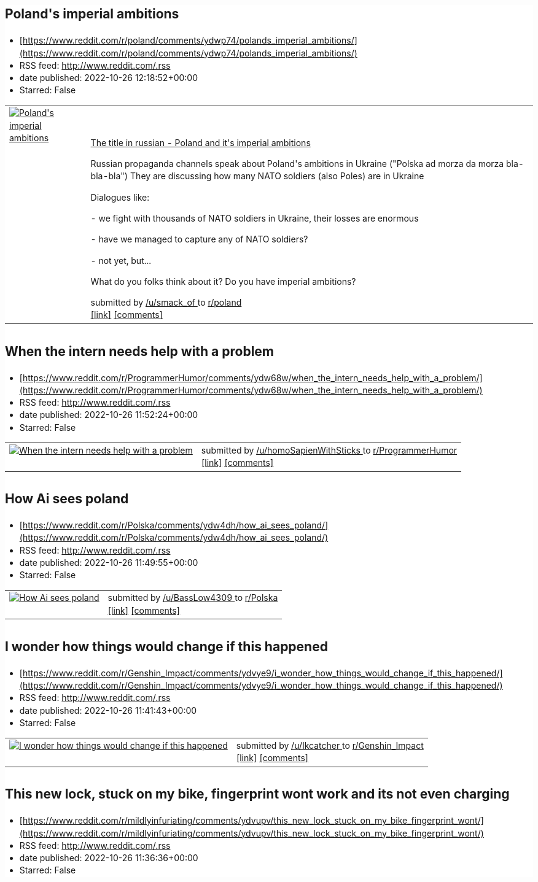 ## Poland's imperial ambitions
 - [https://www.reddit.com/r/poland/comments/ydwp74/polands_imperial_ambitions/](https://www.reddit.com/r/poland/comments/ydwp74/polands_imperial_ambitions/)
 - RSS feed: http://www.reddit.com/.rss
 - date published: 2022-10-26 12:18:52+00:00
 - Starred: False

<table> <tr><td> <a href="https://www.reddit.com/r/poland/comments/ydwp74/polands_imperial_ambitions/"> <img alt="Poland's imperial ambitions" src="https://a.thumbs.redditmedia.com/hr13AM3NWnr9Y0Evh8g0-3ZMc8AaiztWPy5wUCo8rP4.jpg" title="Poland's imperial ambitions" /> </a> </td><td> <div class="md"><p>&#x200b;</p> <p><a href="https://preview.redd.it/nu973emo55w91.png?width=2294&amp;format=png&amp;auto=webp&amp;s=42baf7395ce3efca0b1350ba8f4e420e0157abd3">The title in russian - Poland and it's imperial ambitions</a></p> <p>Russian propaganda channels speak about Poland's ambitions in Ukraine (&quot;Polska ad morza da morza bla-bla-bla&quot;) They are discussing how many NATO soldiers (also Poles) are in Ukraine</p> <p>Dialogues like:</p> <p>- we fight with thousands of NATO soldiers in Ukraine, their losses are enormous</p> <p>- have we managed to capture any of NATO soldiers?</p> <p>- not yet, but...</p> <p>What do you folks think about it? Do you have imperial ambitions?</p> </div> &#32; submitted by &#32; <a href="https://www.reddit.com/user/smack_of"> /u/smack_of </a> &#32; to &#32; <a href="https://www.reddit.com/r/poland/"> r/poland </a> <br /> <span><a href="https://www.reddit.com/r/poland/comments/ydwp74/polands_imperial_ambitions/">[link]</a></span> &#32; <span><a href="https://www.reddit.com/r/poland/comments/ydwp74/polands_imperial_ambitions/">[comments]</a></span> </td></tr></table>

## When the intern needs help with a problem
 - [https://www.reddit.com/r/ProgrammerHumor/comments/ydw68w/when_the_intern_needs_help_with_a_problem/](https://www.reddit.com/r/ProgrammerHumor/comments/ydw68w/when_the_intern_needs_help_with_a_problem/)
 - RSS feed: http://www.reddit.com/.rss
 - date published: 2022-10-26 11:52:24+00:00
 - Starred: False

<table> <tr><td> <a href="https://www.reddit.com/r/ProgrammerHumor/comments/ydw68w/when_the_intern_needs_help_with_a_problem/"> <img alt="When the intern needs help with a problem" src="https://preview.redd.it/mce15g6e25w91.jpg?width=320&amp;crop=smart&amp;auto=webp&amp;s=cfb9d4577c9bc68392ab04dd293bd058f9c9a8a9" title="When the intern needs help with a problem" /> </a> </td><td> &#32; submitted by &#32; <a href="https://www.reddit.com/user/homoSapienWithSticks"> /u/homoSapienWithSticks </a> &#32; to &#32; <a href="https://www.reddit.com/r/ProgrammerHumor/"> r/ProgrammerHumor </a> <br /> <span><a href="https://i.redd.it/mce15g6e25w91.jpg">[link]</a></span> &#32; <span><a href="https://www.reddit.com/r/ProgrammerHumor/comments/ydw68w/when_the_intern_needs_help_with_a_problem/">[comments]</a></span> </td></tr></table>

## How Ai sees poland
 - [https://www.reddit.com/r/Polska/comments/ydw4dh/how_ai_sees_poland/](https://www.reddit.com/r/Polska/comments/ydw4dh/how_ai_sees_poland/)
 - RSS feed: http://www.reddit.com/.rss
 - date published: 2022-10-26 11:49:55+00:00
 - Starred: False

<table> <tr><td> <a href="https://www.reddit.com/r/Polska/comments/ydw4dh/how_ai_sees_poland/"> <img alt="How Ai sees poland" src="https://preview.redd.it/i75enlojj6w91.jpg?width=640&amp;crop=smart&amp;auto=webp&amp;s=f83e1467cc82d8f8c4c66b9b7db4f00d51fefc33" title="How Ai sees poland" /> </a> </td><td> &#32; submitted by &#32; <a href="https://www.reddit.com/user/BassLow4309"> /u/BassLow4309 </a> &#32; to &#32; <a href="https://www.reddit.com/r/Polska/"> r/Polska </a> <br /> <span><a href="https://i.redd.it/i75enlojj6w91.jpg">[link]</a></span> &#32; <span><a href="https://www.reddit.com/r/Polska/comments/ydw4dh/how_ai_sees_poland/">[comments]</a></span> </td></tr></table>

## I wonder how things would change if this happened
 - [https://www.reddit.com/r/Genshin_Impact/comments/ydvye9/i_wonder_how_things_would_change_if_this_happened/](https://www.reddit.com/r/Genshin_Impact/comments/ydvye9/i_wonder_how_things_would_change_if_this_happened/)
 - RSS feed: http://www.reddit.com/.rss
 - date published: 2022-10-26 11:41:43+00:00
 - Starred: False

<table> <tr><td> <a href="https://www.reddit.com/r/Genshin_Impact/comments/ydvye9/i_wonder_how_things_would_change_if_this_happened/"> <img alt="I wonder how things would change if this happened" src="https://preview.redd.it/y3zlzf3k05w91.jpg?width=640&amp;crop=smart&amp;auto=webp&amp;s=7553d5ed7f2376c4aeb4673db967822ee62888e2" title="I wonder how things would change if this happened" /> </a> </td><td> &#32; submitted by &#32; <a href="https://www.reddit.com/user/Ikcatcher"> /u/Ikcatcher </a> &#32; to &#32; <a href="https://www.reddit.com/r/Genshin_Impact/"> r/Genshin_Impact </a> <br /> <span><a href="https://i.redd.it/y3zlzf3k05w91.jpg">[link]</a></span> &#32; <span><a href="https://www.reddit.com/r/Genshin_Impact/comments/ydvye9/i_wonder_how_things_would_change_if_this_happened/">[comments]</a></span> </td></tr></table>

## This new lock, stuck on my bike, fingerprint wont work and its not even charging
 - [https://www.reddit.com/r/mildlyinfuriating/comments/ydvupv/this_new_lock_stuck_on_my_bike_fingerprint_wont/](https://www.reddit.com/r/mildlyinfuriating/comments/ydvupv/this_new_lock_stuck_on_my_bike_fingerprint_wont/)
 - RSS feed: http://www.reddit.com/.rss
 - date published: 2022-10-26 11:36:36+00:00
 - Starred: False
